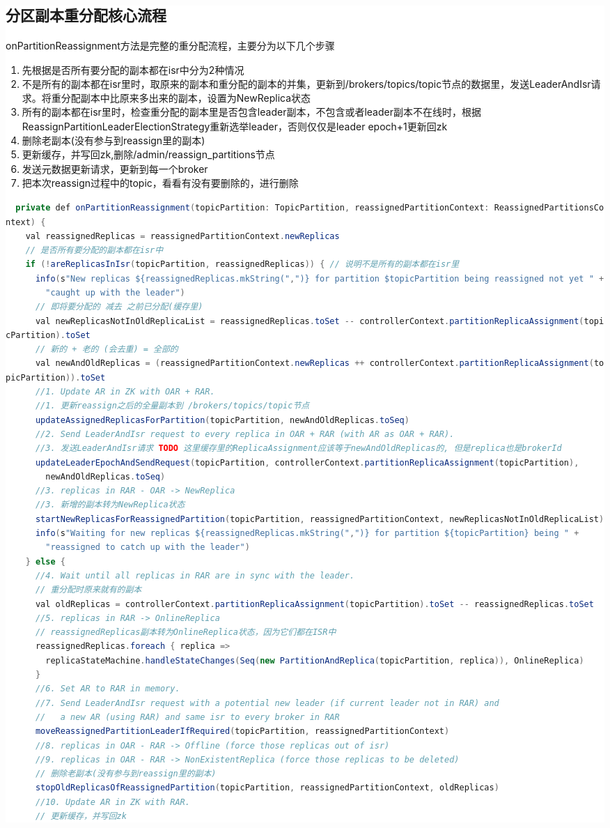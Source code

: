 ## 分区副本重分配核心流程

onPartitionReassignment方法是完整的重分配流程，主要分为以下几个步骤
1. 先根据是否所有要分配的副本都在isr中分为2种情况
2. 不是所有的副本都在isr里时，取原来的副本和重分配的副本的并集，更新到/brokers/topics/topic节点的数据里，发送LeaderAndIsr请求。将重分配副本中比原来多出来的副本，设置为NewReplica状态
3. 所有的副本都在isr里时，检查重分配的副本里是否包含leader副本，不包含或者leader副本不在线时，根据ReassignPartitionLeaderElectionStrategy重新选举leader，否则仅仅是leader epoch+1更新回zk
4. 删除老副本(没有参与到reassign里的副本)
5. 更新缓存，并写回zk,删除/admin/reassign_partitions节点
6. 发送元数据更新请求，更新到每一个broker
7. 把本次reassign过程中的topic，看看有没有要删除的，进行删除

```java
  private def onPartitionReassignment(topicPartition: TopicPartition, reassignedPartitionContext: ReassignedPartitionsContext) {
    val reassignedReplicas = reassignedPartitionContext.newReplicas
    // 是否所有要分配的副本都在isr中
    if (!areReplicasInIsr(topicPartition, reassignedReplicas)) { // 说明不是所有的副本都在isr里
      info(s"New replicas ${reassignedReplicas.mkString(",")} for partition $topicPartition being reassigned not yet " +
        "caught up with the leader")
      // 即将要分配的 减去 之前已分配(缓存里)
      val newReplicasNotInOldReplicaList = reassignedReplicas.toSet -- controllerContext.partitionReplicaAssignment(topicPartition).toSet
      // 新的 + 老的 (会去重) = 全部的
      val newAndOldReplicas = (reassignedPartitionContext.newReplicas ++ controllerContext.partitionReplicaAssignment(topicPartition)).toSet
      //1. Update AR in ZK with OAR + RAR.
      //1. 更新reassign之后的全量副本到 /brokers/topics/topic节点
      updateAssignedReplicasForPartition(topicPartition, newAndOldReplicas.toSeq)
      //2. Send LeaderAndIsr request to every replica in OAR + RAR (with AR as OAR + RAR).
      //3. 发送LeaderAndIsr请求 TODO 这里缓存里的ReplicaAssignment应该等于newAndOldReplicas的, 但是replica也是brokerId
      updateLeaderEpochAndSendRequest(topicPartition, controllerContext.partitionReplicaAssignment(topicPartition),
        newAndOldReplicas.toSeq)
      //3. replicas in RAR - OAR -> NewReplica
      //3. 新增的副本转为NewReplica状态
      startNewReplicasForReassignedPartition(topicPartition, reassignedPartitionContext, newReplicasNotInOldReplicaList)
      info(s"Waiting for new replicas ${reassignedReplicas.mkString(",")} for partition ${topicPartition} being " +
        "reassigned to catch up with the leader")
    } else {
      //4. Wait until all replicas in RAR are in sync with the leader.
      // 重分配时原来就有的副本
      val oldReplicas = controllerContext.partitionReplicaAssignment(topicPartition).toSet -- reassignedReplicas.toSet
      //5. replicas in RAR -> OnlineReplica
      // reassignedReplicas副本转为OnlineReplica状态，因为它们都在ISR中
      reassignedReplicas.foreach { replica =>
        replicaStateMachine.handleStateChanges(Seq(new PartitionAndReplica(topicPartition, replica)), OnlineReplica)
      }
      //6. Set AR to RAR in memory.
      //7. Send LeaderAndIsr request with a potential new leader (if current leader not in RAR) and
      //   a new AR (using RAR) and same isr to every broker in RAR
      moveReassignedPartitionLeaderIfRequired(topicPartition, reassignedPartitionContext)
      //8. replicas in OAR - RAR -> Offline (force those replicas out of isr)
      //9. replicas in OAR - RAR -> NonExistentReplica (force those replicas to be deleted)
      // 删除老副本(没有参与到reassign里的副本)
      stopOldReplicasOfReassignedPartition(topicPartition, reassignedPartitionContext, oldReplicas)
      //10. Update AR in ZK with RAR.
      // 更新缓存，并写回zk
```